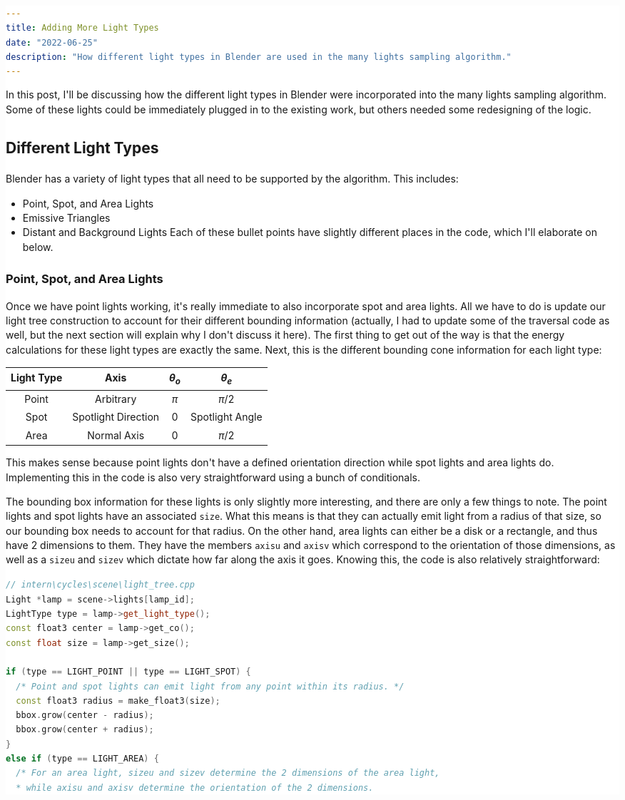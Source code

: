 ```yaml
---
title: Adding More Light Types
date: "2022-06-25"
description: "How different light types in Blender are used in the many lights sampling algorithm."
---
```


In this post, I'll be discussing how the different light types in Blender were incorporated into the many lights sampling algorithm. Some of these lights could be immediately plugged in to the existing work, but others needed some redesigning of the logic.

## Different Light Types

Blender has a variety of light types that all need to be supported by the algorithm. This includes:
- Point, Spot, and Area Lights
- Emissive Triangles
- Distant and Background Lights 
Each of these bullet points have slightly different places in the code, which I'll elaborate on below.


### Point, Spot, and Area Lights

Once we have point lights working, it's really immediate to also incorporate spot and area lights. All we have to do is update our light tree construction to account for their different bounding information (actually, I had to update some of the traversal code as well, but the next section will explain why I don't discuss it here). The first thing to get out of the way is that the energy calculations for these light types are exactly the same. Next, this is the different bounding cone information for each light type:

| Light Type      | Axis | $\theta_o$ | $\theta_e$ |
| :----: | :----: | :----: | :----: |
| Point | Arbitrary | $\pi$ | $\pi / 2$ |
| Spot | Spotlight Direction | 0 | Spotlight Angle |
| Area | Normal Axis | 0 | $\pi / 2$ |

This makes sense because point lights don't have a defined orientation direction while spot lights and area lights do. Implementing this in the code is also very straightforward using a bunch of conditionals. 

The bounding box information for these lights is only slightly more interesting, and there are only a few things to note. The point lights and spot lights have an associated ``size``. What this means is that they can actually emit light from a radius of that size, so our bounding box needs to account for that radius. On the other hand, area lights can either be a disk or a rectangle, and thus have 2 dimensions to them. They have the members ``axisu`` and ``axisv`` which correspond to the orientation of those dimensions, as well as a ``sizeu`` and ``sizev`` which dictate how far along the axis it goes. Knowing this, the code is also relatively straightforward:
```cpp
// intern\cycles\scene\light_tree.cpp
Light *lamp = scene->lights[lamp_id];
LightType type = lamp->get_light_type();
const float3 center = lamp->get_co();
const float size = lamp->get_size();

if (type == LIGHT_POINT || type == LIGHT_SPOT) {
  /* Point and spot lights can emit light from any point within its radius. */
  const float3 radius = make_float3(size);
  bbox.grow(center - radius);
  bbox.grow(center + radius);
}
else if (type == LIGHT_AREA) {
  /* For an area light, sizeu and sizev determine the 2 dimensions of the area light,
  * while axisu and axisv determine the orientation of the 2 dimensions. 
```